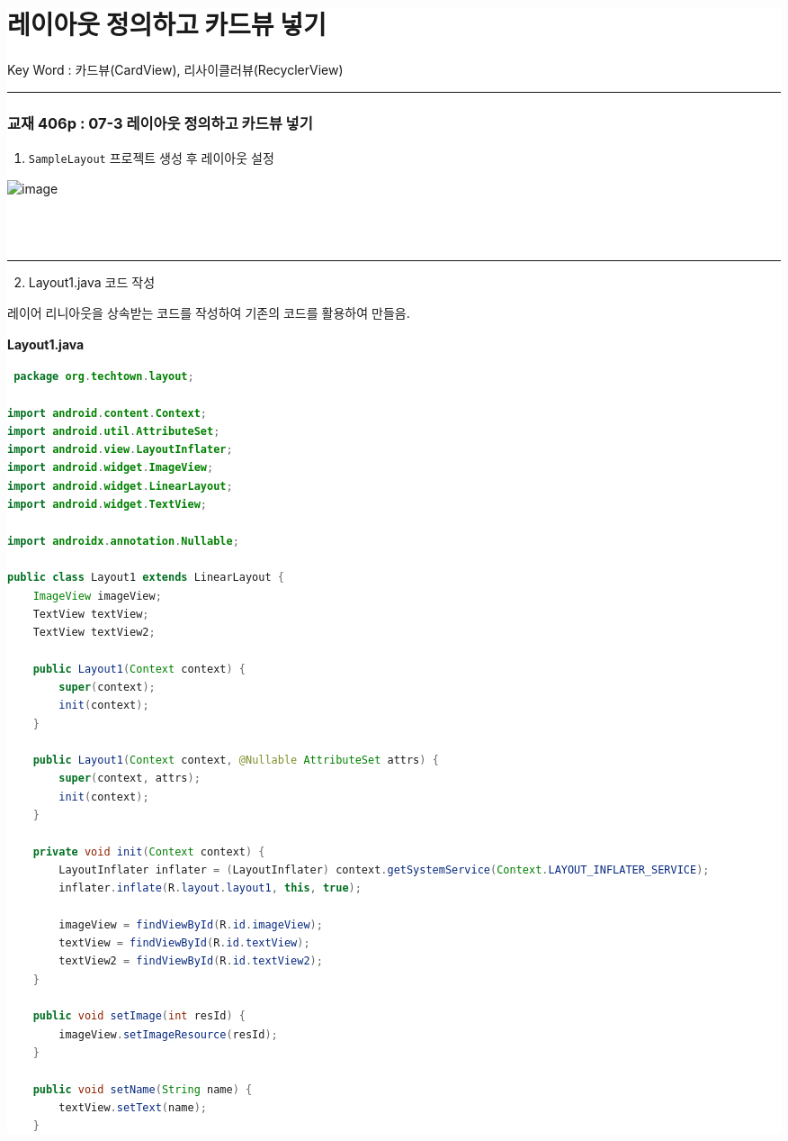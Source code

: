 # 레이아웃 정의하고 카드뷰 넣기
Key Word : 카드뷰(CardView), 리사이클러뷰(RecyclerView)

<hr/>
  
### 교재 406p : 07-3 레이아웃 정의하고 카드뷰 넣기

1. `SampleLayout` 프로젝트 생성 후 레이아웃 설정   
    
![image](https://user-images.githubusercontent.com/84966961/123748102-b7a82c00-d8ee-11eb-9793-abd727c6721e.png)
    
    
<br/><br/>
<hr/>

2. Layout1.java 코드 작성    
   
 레이어 리니아웃을 상속받는 코드를 작성하여 기존의 코드를 활용하여 만들음.   
   
**Layout1.java**
```java
 package org.techtown.layout;

import android.content.Context;
import android.util.AttributeSet;
import android.view.LayoutInflater;
import android.widget.ImageView;
import android.widget.LinearLayout;
import android.widget.TextView;

import androidx.annotation.Nullable;

public class Layout1 extends LinearLayout {
    ImageView imageView;
    TextView textView;
    TextView textView2;

    public Layout1(Context context) {
        super(context);
        init(context);
    }

    public Layout1(Context context, @Nullable AttributeSet attrs) {
        super(context, attrs);
        init(context);
    }

    private void init(Context context) {
        LayoutInflater inflater = (LayoutInflater) context.getSystemService(Context.LAYOUT_INFLATER_SERVICE);
        inflater.inflate(R.layout.layout1, this, true);

        imageView = findViewById(R.id.imageView);
        textView = findViewById(R.id.textView);
        textView2 = findViewById(R.id.textView2);
    }

    public void setImage(int resId) {
        imageView.setImageResource(resId);
    }

    public void setName(String name) {
        textView.setText(name);
    }

```